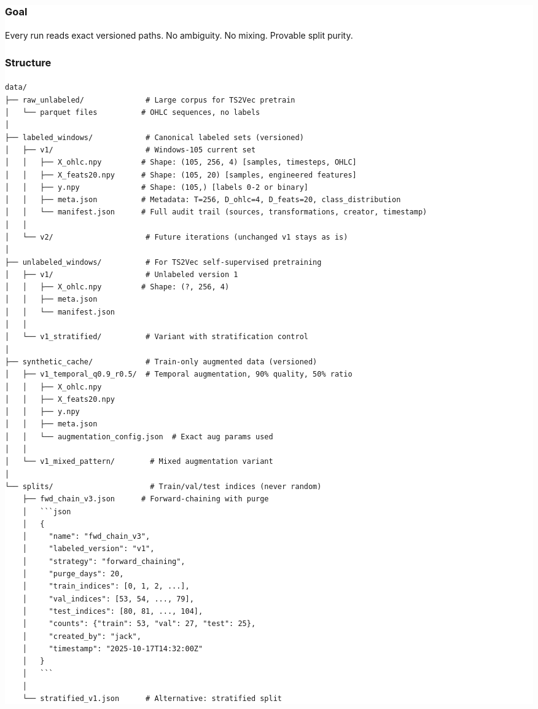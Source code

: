 ### Goal
Every run reads exact versioned paths. No ambiguity. No mixing. Provable split purity.

### Structure

```
data/
├── raw_unlabeled/              # Large corpus for TS2Vec pretrain
│   └── parquet files          # OHLC sequences, no labels
│
├── labeled_windows/            # Canonical labeled sets (versioned)
│   ├── v1/                     # Windows-105 current set
│   │   ├── X_ohlc.npy         # Shape: (105, 256, 4) [samples, timesteps, OHLC]
│   │   ├── X_feats20.npy      # Shape: (105, 20) [samples, engineered features]
│   │   ├── y.npy              # Shape: (105,) [labels 0-2 or binary]
│   │   ├── meta.json          # Metadata: T=256, D_ohlc=4, D_feats=20, class_distribution
│   │   └── manifest.json      # Full audit trail (sources, transformations, creator, timestamp)
│   │
│   └── v2/                     # Future iterations (unchanged v1 stays as is)
│
├── unlabeled_windows/          # For TS2Vec self-supervised pretraining
│   ├── v1/                     # Unlabeled version 1
│   │   ├── X_ohlc.npy         # Shape: (?, 256, 4)
│   │   ├── meta.json
│   │   └── manifest.json
│   │
│   └── v1_stratified/          # Variant with stratification control
│
├── synthetic_cache/            # Train-only augmented data (versioned)
│   ├── v1_temporal_q0.9_r0.5/  # Temporal augmentation, 90% quality, 50% ratio
│   │   ├── X_ohlc.npy
│   │   ├── X_feats20.npy
│   │   ├── y.npy
│   │   ├── meta.json
│   │   └── augmentation_config.json  # Exact aug params used
│   │
│   └── v1_mixed_pattern/        # Mixed augmentation variant
│
└── splits/                      # Train/val/test indices (never random)
    ├── fwd_chain_v3.json      # Forward-chaining with purge
    │   ```json
    │   {
    │     "name": "fwd_chain_v3",
    │     "labeled_version": "v1",
    │     "strategy": "forward_chaining",
    │     "purge_days": 20,
    │     "train_indices": [0, 1, 2, ...],
    │     "val_indices": [53, 54, ..., 79],
    │     "test_indices": [80, 81, ..., 104],
    │     "counts": {"train": 53, "val": 27, "test": 25},
    │     "created_by": "jack",
    │     "timestamp": "2025-10-17T14:32:00Z"
    │   }
    │   ```
    │
    └── stratified_v1.json      # Alternative: stratified split
```
